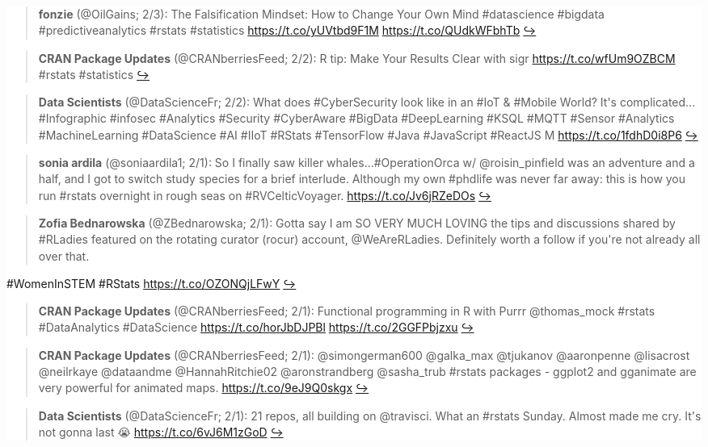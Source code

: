 

> **fonzie** (@OilGains; 2/3): The Falsification Mindset: How to Change Your Own Mind #datascience #bigdata #predictiveanalytics #rstats #statistics 
https://t.co/yUVtbd9F1M https://t.co/QUdkWFbhTb  [&#8618;](https://twitter.com/dataandme/status/1059102016411234304)




> **CRAN Package Updates** (@CRANberriesFeed; 2/2): R tip: Make Your Results Clear with sigr
https://t.co/wfUm9OZBCM
#rstats #statistics  [&#8618;](https://twitter.com/dataandme/status/1059154441402703873)




> **Data Scientists** (@DataScienceFr; 2/2): What does #CyberSecurity look like in an #IoT &amp; #Mobile World? It's complicated... #Infographic #infosec #Analytics #Security #CyberAware #BigData #DeepLearning #KSQL #MQTT #Sensor #Analytics #MachineLearning #DataScience #AI #IIoT #RStats #TensorFlow #Java #JavaScript #ReactJS M https://t.co/1fdhD0i8P6  [&#8618;](https://twitter.com/dataandme/status/1059128279792156672)




> **sonia ardila** (@soniaardila1; 2/1): So I finally saw killer whales...#OperationOrca w/ @roisin_pinfield was an adventure and a half, and I got to switch study species for a brief interlude. Although my own #phdlife was never far away: this is how you run #rstats overnight in rough seas on #RVCelticVoyager. https://t.co/Jv6jRZeDOs  [&#8618;](https://twitter.com/dataandme/status/1059201424792403969)




> **Zofia Bednarowska** (@ZBednarowska; 2/1): Gotta say I am SO VERY MUCH LOVING the tips and discussions shared by #RLadies featured on the rotating curator (rocur) account, @WeAreRLadies. Definitely worth a follow if you're not already all over that.
>
#WomenInSTEM #RStats https://t.co/OZONQjLFwY  [&#8618;](https://twitter.com/dataandme/status/1059193178060808192)




> **CRAN Package Updates** (@CRANberriesFeed; 2/1): Functional programming in R with Purrr
@thomas_mock #rstats #DataAnalytics #DataScience 
https://t.co/horJbDJPBl https://t.co/2GGFPbjzxu  [&#8618;](https://twitter.com/dataandme/status/1059157436517486593)




> **CRAN Package Updates** (@CRANberriesFeed; 2/1): @simongerman600 @galka_max @tjukanov @aaronpenne @lisacrost @neilrkaye @dataandme @HannahRitchie02 @aronstrandberg @sasha_trub #rstats packages - ggplot2 and gganimate are very powerful for animated maps. https://t.co/9eJ9Q0skgx  [&#8618;](https://twitter.com/dataandme/status/1059154089999777793)




> **Data Scientists** (@DataScienceFr; 2/1): 21 repos, all building on @travisci. What an #rstats Sunday. Almost made me cry. It's not gonna last 😭 https://t.co/6vJ6M1zGoD  [&#8618;](https://twitter.com/dataandme/status/1059127512956059649)
